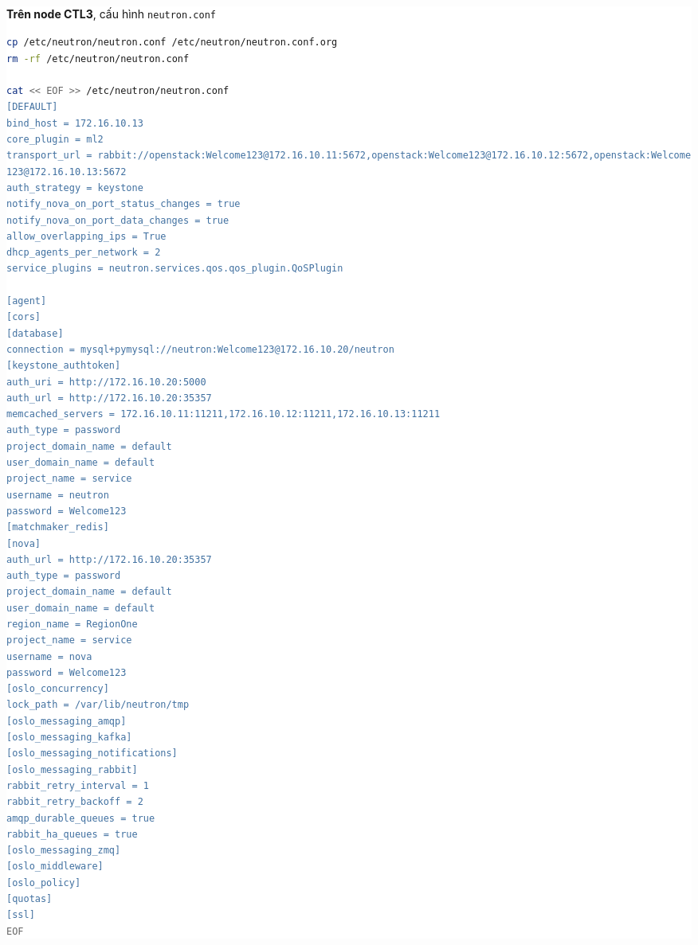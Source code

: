 **Trên node CTL3**, cấu hình ```neutron.conf```

```sh
cp /etc/neutron/neutron.conf /etc/neutron/neutron.conf.org
rm -rf /etc/neutron/neutron.conf

cat << EOF >> /etc/neutron/neutron.conf
[DEFAULT]
bind_host = 172.16.10.13
core_plugin = ml2
transport_url = rabbit://openstack:Welcome123@172.16.10.11:5672,openstack:Welcome123@172.16.10.12:5672,openstack:Welcome123@172.16.10.13:5672
auth_strategy = keystone
notify_nova_on_port_status_changes = true
notify_nova_on_port_data_changes = true
allow_overlapping_ips = True
dhcp_agents_per_network = 2
service_plugins = neutron.services.qos.qos_plugin.QoSPlugin

[agent]
[cors]
[database]
connection = mysql+pymysql://neutron:Welcome123@172.16.10.20/neutron
[keystone_authtoken]
auth_uri = http://172.16.10.20:5000
auth_url = http://172.16.10.20:35357
memcached_servers = 172.16.10.11:11211,172.16.10.12:11211,172.16.10.13:11211
auth_type = password
project_domain_name = default
user_domain_name = default
project_name = service
username = neutron
password = Welcome123
[matchmaker_redis]
[nova]
auth_url = http://172.16.10.20:35357
auth_type = password
project_domain_name = default
user_domain_name = default
region_name = RegionOne
project_name = service
username = nova
password = Welcome123
[oslo_concurrency]
lock_path = /var/lib/neutron/tmp
[oslo_messaging_amqp]
[oslo_messaging_kafka]
[oslo_messaging_notifications]
[oslo_messaging_rabbit]
rabbit_retry_interval = 1
rabbit_retry_backoff = 2
amqp_durable_queues = true
rabbit_ha_queues = true
[oslo_messaging_zmq]
[oslo_middleware]
[oslo_policy]
[quotas]
[ssl]
EOF
```
